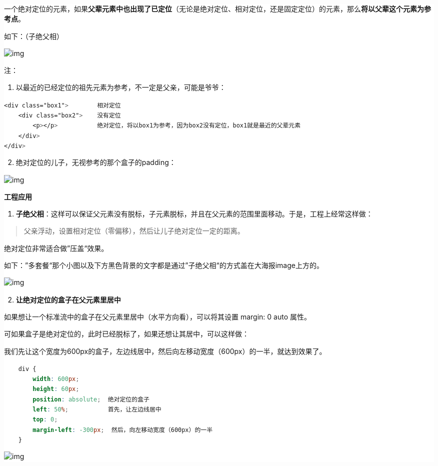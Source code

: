 一个绝对定位的元素，如果**父辈元素中也出现了已定位**（无论是绝对定位、相对定位，还是固定定位）的元素，那么**将以父辈这个元素为参考点**。

如下：（子绝父相）

![img](http://img.smyhvae.com/20180115_2210.png)

注：

1. 以最近的已经定位的祖先元素为参考，不一定是父亲，可能是爷爷：

```css
<div class="box1">        相对定位
	<div class="box2">    没有定位
		<p></p>           绝对定位，将以box1为参考，因为box2没有定位，box1就是最近的父辈元素
	</div>
</div>
```

2. 绝对定位的儿子，无视参考的那个盒子的padding：

![img](http://img.smyhvae.com/20180116_0812.png)





**工程应用**

1. **子绝父相**：这样可以保证父元素没有脱标，子元素脱标，并且在父元素的范围里面移动。于是，工程上经常这样做：

> 父亲浮动，设置相对定位（零偏移），然后让儿子绝对定位一定的距离。



绝对定位非常适合做”压盖“效果。

如下：”多套餐“那个小图以及下方黑色背景的文字都是通过”子绝父相“的方式盖在大海报image上方的。

![img](http://img.smyhvae.com/20180116_1335.png)



2. **让绝对定位的盒子在父元素里居中**

如果想让一个标准流中的盒子在父元素里居中（水平方向看），可以将其设置 margin: 0 auto 属性。

可如果盒子是绝对定位的，此时已经脱标了，如果还想让其居中，可以这样做：

我们先让这个宽度为600px的盒子，左边线居中，然后向左移动宽度（600px）的一半，就达到效果了。

```css
	div {
		width: 600px;
		height: 60px;
		position: absolute;  绝对定位的盒子
		left: 50%;           首先，让左边线居中
		top: 0;
		margin-left: -300px;  然后，向左移动宽度（600px）的一半
	}
```

![img](http://img.smyhvae.com/20180116_1356.png)
